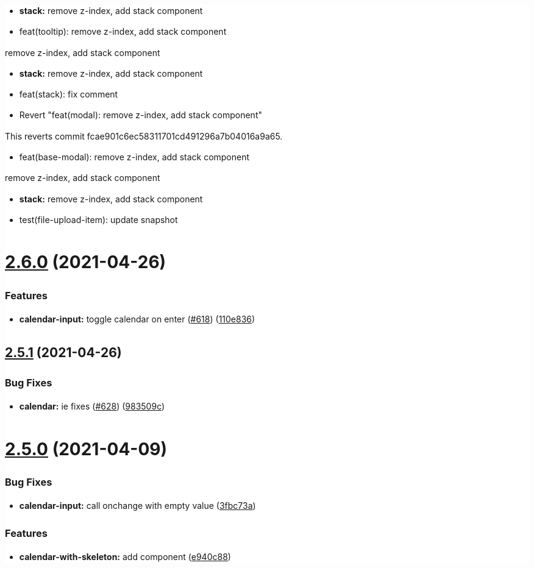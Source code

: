 - **stack:** remove z-index, add stack component

- feat(tooltip): remove z-index, add stack component

remove z-index, add stack component

- **stack:** remove z-index, add stack component

- feat(stack): fix comment

- Revert "feat(modal): remove z-index, add stack component"

This reverts commit fcae901c6ec58311701cd491296a7b04016a9a65.

- feat(base-modal): remove z-index, add stack component

remove z-index, add stack component

- **stack:** remove z-index, add stack component

- test(file-upload-item): update snapshot

# [2.6.0](https://github.com/core-ds/core-components/compare/@alfalab/core-components-calendar-input@2.5.1...@alfalab/core-components-calendar-input@2.6.0) (2021-04-26)

### Features

- **calendar-input:** toggle calendar on enter ([#618](https://github.com/core-ds/core-components/issues/618)) ([110e836](https://github.com/core-ds/core-components/commit/110e8369dffa9576ec07a517076a11d6ba2e80fa))

## [2.5.1](https://github.com/core-ds/core-components/compare/@alfalab/core-components-calendar-input@2.5.0...@alfalab/core-components-calendar-input@2.5.1) (2021-04-26)

### Bug Fixes

- **calendar:** ie fixes ([#628](https://github.com/core-ds/core-components/issues/628)) ([983509c](https://github.com/core-ds/core-components/commit/983509cd1cfe5be64a8627fed44ec55d989eb8a2))

# [2.5.0](https://github.com/core-ds/core-components/compare/@alfalab/core-components-calendar-input@2.4.4...@alfalab/core-components-calendar-input@2.5.0) (2021-04-09)

### Bug Fixes

- **calendar-input:** call onchange with empty value ([3fbc73a](https://github.com/core-ds/core-components/commit/3fbc73a1d32586161b6fe527f76ca27cd54abebb))

### Features

- **calendar-with-skeleton:** add component ([e940c88](https://github.com/core-ds/core-components/commit/e940c88703a7434e0db4ce0efc27a234455b449c))
